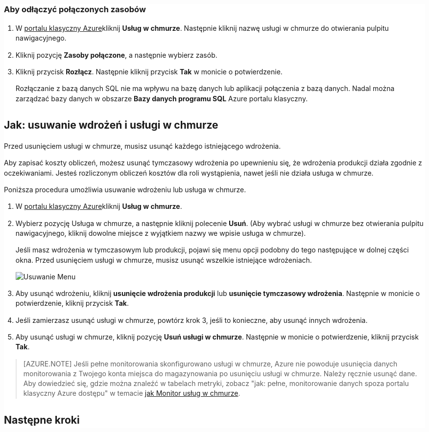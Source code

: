 ### <a name="to-unlink-a-linked-resource"></a>Aby odłączyć połączonych zasobów

1. W [portalu klasyczny Azure](http://manage.windowsazure.com/)kliknij **Usług w chmurze**. Następnie kliknij nazwę usługi w chmurze do otwierania pulpitu nawigacyjnego.

2. Kliknij pozycję **Zasoby połączone**, a następnie wybierz zasób.

3. Kliknij przycisk **Rozłącz**. Następnie kliknij przycisk **Tak** w monicie o potwierdzenie.

    Rozłączanie z bazą danych SQL nie ma wpływu na bazę danych lub aplikacji połączenia z bazą danych. Nadal można zarządzać bazy danych w obszarze **Bazy danych programu SQL** Azure portalu klasyczny.



## <a name="how-to-delete-deployments-and-a-cloud-service"></a>Jak: usuwanie wdrożeń i usługi w chmurze

Przed usunięciem usługi w chmurze, musisz usunąć każdego istniejącego wdrożenia.

Aby zapisać koszty obliczeń, możesz usunąć tymczasowy wdrożenia po upewnieniu się, że wdrożenia produkcji działa zgodnie z oczekiwaniami. Jesteś rozliczonym obliczeń kosztów dla roli wystąpienia, nawet jeśli nie działa usługa w chmurze.

Poniższa procedura umożliwia usuwanie wdrożeniu lub usługa w chmurze. 

1. W [portalu klasyczny Azure](http://manage.windowsazure.com/)kliknij **Usług w chmurze**.

2. Wybierz pozycję Usługa w chmurze, a następnie kliknij polecenie **Usuń**. (Aby wybrać usługi w chmurze bez otwierania pulpitu nawigacyjnego, kliknij dowolne miejsce z wyjątkiem nazwy we wpisie usługa w chmurze).

    Jeśli masz wdrożenia w tymczasowym lub produkcji, pojawi się menu opcji podobny do tego następujące w dolnej części okna. Przed usunięciem usługi w chmurze, musisz usunąć wszelkie istniejące wdrożeniach.

    ![Usuwanie Menu](./media/cloud-services-how-to-manage/CloudServices_DeleteMenu.png)


3. Aby usunąć wdrożeniu, kliknij **usunięcie wdrożenia produkcji** lub **usunięcie tymczasowy wdrożenia**. Następnie w monicie o potwierdzenie, kliknij przycisk **Tak**. 

4. Jeśli zamierzasz usunąć usługi w chmurze, powtórz krok 3, jeśli to konieczne, aby usunąć innych wdrożenia.

5. Aby usunąć usługi w chmurze, kliknij pozycję **Usuń usługi w chmurze**. Następnie w monicie o potwierdzenie, kliknij przycisk **Tak**.

> [AZURE.NOTE]
> Jeśli pełne monitorowania skonfigurowano usługi w chmurze, Azure nie powoduje usunięcia danych monitorowania z Twojego konta miejsca do magazynowania po usunięciu usługi w chmurze. Należy ręcznie usunąć dane. Aby dowiedzieć się, gdzie można znaleźć w tabelach metryki, zobacz "jak: pełne, monitorowanie danych spoza portalu klasyczny Azure dostępu" w temacie [jak Monitor usług w chmurze](cloud-services-how-to-monitor.md).

## <a name="next-steps"></a>Następne kroki
